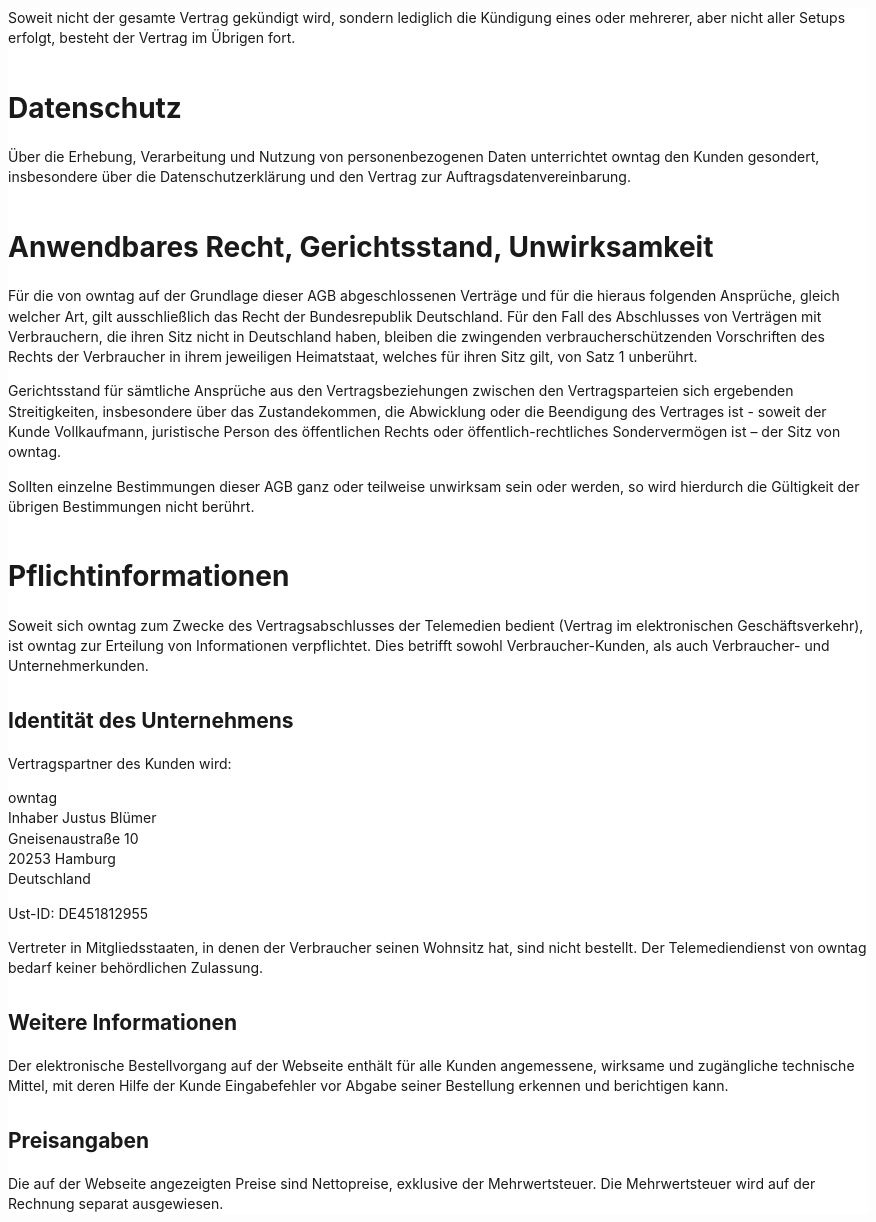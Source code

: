 Soweit nicht der gesamte Vertrag gekündigt wird, sondern lediglich die Kündigung eines oder mehrerer, aber nicht aller Setups erfolgt, besteht der Vertrag im Übrigen fort.

# Datenschutz

Über die Erhebung, Verarbeitung und Nutzung von personenbezogenen Daten unterrichtet owntag den Kunden gesondert, insbesondere über die Datenschutzerklärung und den Vertrag zur Auftragsdatenvereinbarung.

# Anwendbares Recht, Gerichtsstand, Unwirksamkeit

Für die von owntag auf der Grundlage dieser AGB abgeschlossenen Verträge und für die hieraus folgenden Ansprüche, gleich welcher Art, gilt ausschließlich das Recht der Bundesrepublik Deutschland. Für den Fall des Abschlusses von Verträgen mit Verbrauchern, die ihren Sitz nicht in Deutschland haben, bleiben die zwingenden verbraucherschützenden Vorschriften des Rechts der Verbraucher in ihrem jeweiligen Heimatstaat, welches für ihren Sitz gilt, von Satz 1 unberührt.

Gerichtsstand für sämtliche Ansprüche aus den Vertragsbeziehungen zwischen den Vertragsparteien sich ergebenden Streitigkeiten, insbesondere über das Zustandekommen, die Abwicklung oder die Beendigung des Vertrages ist - soweit der Kunde Vollkaufmann, juristische Person des öffentlichen Rechts oder öffentlich-rechtliches Sondervermögen ist – der Sitz von owntag.

Sollten einzelne Bestimmungen dieser AGB ganz oder teilweise unwirksam sein oder werden, so wird hierdurch die Gültigkeit der übrigen Bestimmungen nicht berührt.

# Pflichtinformationen

Soweit sich owntag zum Zwecke des Vertragsabschlusses der Telemedien bedient (Vertrag im elektronischen Geschäftsverkehr), ist owntag zur Erteilung von Informationen verpflichtet. Dies betrifft sowohl Verbraucher-Kunden, als auch Verbraucher- und Unternehmerkunden.

## Identität des Unternehmens

Vertragspartner des Kunden wird:

owntag  
Inhaber Justus Blümer  
Gneisenaustraße 10  
20253 Hamburg  
Deutschland

Ust-ID: DE451812955

Vertreter in Mitgliedsstaaten, in denen der Verbraucher seinen Wohnsitz hat, sind nicht bestellt. Der Telemediendienst von owntag bedarf keiner behördlichen Zulassung.

## Weitere Informationen

Der elektronische Bestellvorgang auf der Webseite enthält für alle Kunden angemessene, wirksame und zugängliche technische Mittel, mit deren Hilfe der Kunde Eingabefehler vor Abgabe seiner Bestellung erkennen und berichtigen kann.

## Preisangaben

Die auf der Webseite angezeigten Preise sind Nettopreise, exklusive der Mehrwertsteuer. Die Mehrwertsteuer wird auf der Rechnung separat ausgewiesen.

